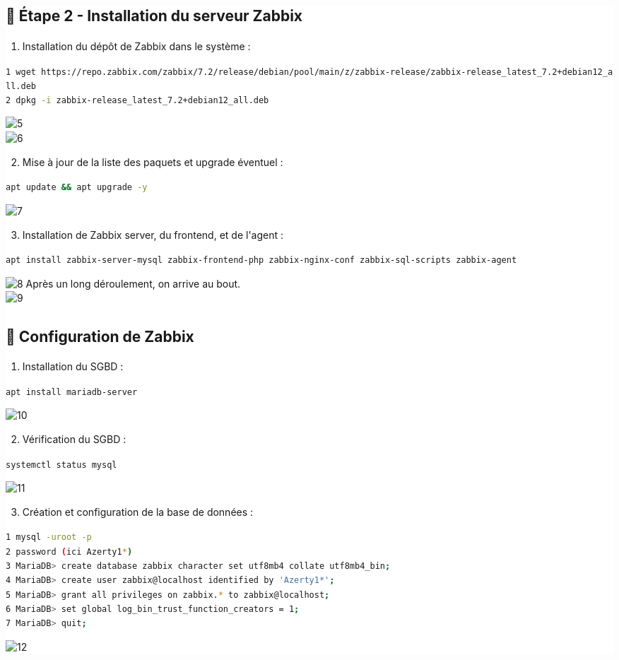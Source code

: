 
## 🔬 Étape 2 - Installation du serveur Zabbix
1. Installation du dépôt de Zabbix dans le système :
```sh
1 wget https://repo.zabbix.com/zabbix/7.2/release/debian/pool/main/z/zabbix-release/zabbix-release_latest_7.2+debian12_all.deb
2 dpkg -i zabbix-release_latest_7.2+debian12_all.deb
```  
![5](https://github.com/user-attachments/assets/0084bf85-ec1c-4339-8ec3-bed7f10d626c)  
![6](https://github.com/user-attachments/assets/c907b36f-96d4-4b61-a0d4-c8eeb5fa185e)

2. Mise à jour de la liste des paquets et upgrade éventuel :
```sh
apt update && apt upgrade -y
```  
![7](https://github.com/user-attachments/assets/93444039-dc39-4025-b36e-e2d94861cca7)

3. Installation de Zabbix server, du frontend, et de l'agent :
```sh
apt install zabbix-server-mysql zabbix-frontend-php zabbix-nginx-conf zabbix-sql-scripts zabbix-agent
```  
![8](https://github.com/user-attachments/assets/4c268fca-ccc5-4184-8211-9ed6e044ceda)
Après un long déroulement, on arrive au bout.  
![9](https://github.com/user-attachments/assets/6975a853-27fb-4727-acd9-460b6ac2641e)

## 🔬 Configuration de Zabbix
1. Installation du SGBD :
```sh
apt install mariadb-server
```  
![10](https://github.com/user-attachments/assets/281b18ea-5b64-4689-a204-5725b23d97c0)

2. Vérification du SGBD :
```sh
systemctl status mysql
```  
![11](https://github.com/user-attachments/assets/c54b1c01-2ac1-4848-87b6-38a522541ee7)

3. Création et configuration de la base de données :
```sh
1 mysql -uroot -p
2 password (ici Azerty1*)
3 MariaDB> create database zabbix character set utf8mb4 collate utf8mb4_bin;
4 MariaDB> create user zabbix@localhost identified by 'Azerty1*';
5 MariaDB> grant all privileges on zabbix.* to zabbix@localhost;
6 MariaDB> set global log_bin_trust_function_creators = 1;
7 MariaDB> quit;
```  
![12](https://github.com/user-attachments/assets/66c8e86e-0219-4a75-b086-04d32350ba95)
